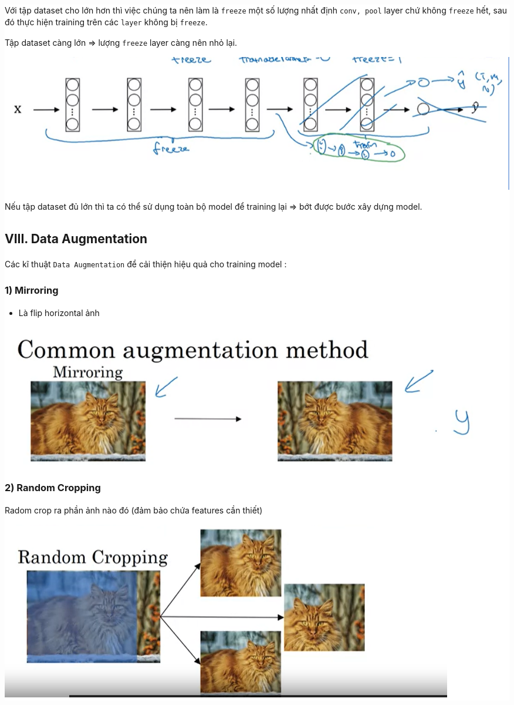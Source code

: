 Với tập dataset cho lớn hơn thì việc chúng ta nên làm là `freeze` một số lượng nhất định `conv, pool` layer chứ không `freeze` hết, sau đó thực hiện training trên các `layer` không bị `freeze`.

Tập dataset càng lớn => lượng `freeze` layer càng nên nhỏ lại.

![](../img/transfer_2.png)

Nếu tập dataset đủ lớn thì ta có thể sử dụng toàn bộ model để training lại => bớt được bước xây dựng model.

## VIII. Data Augmentation

Các kĩ thuật `Data Augmentation` để cải thiện hiệu quả cho training model :

### 1) Mirroring

- Là flip horizontal ảnh

![](../img/augment_1.png)

### 2) Random Cropping

Radom crop ra phần ảnh nào đó (đảm bảo chứa features cần thiết)

![](../img/augment_2.png)
